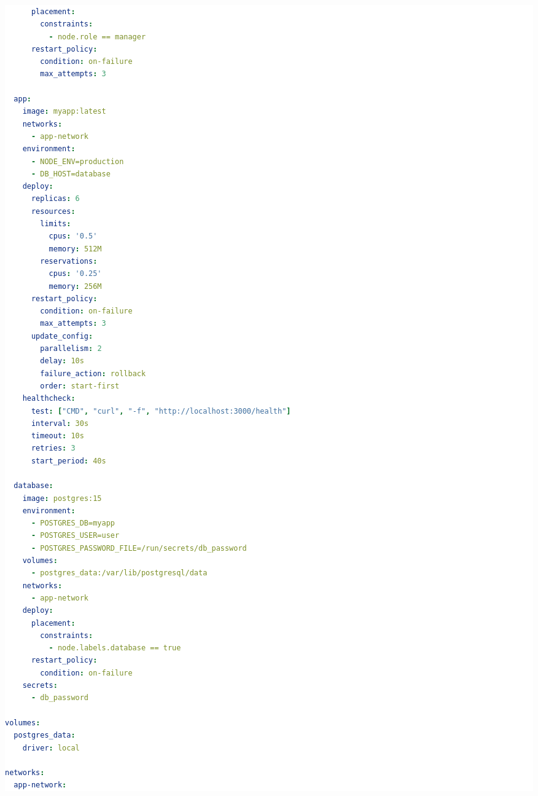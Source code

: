 ```yaml
      placement:
        constraints:
          - node.role == manager
      restart_policy:
        condition: on-failure
        max_attempts: 3

  app:
    image: myapp:latest
    networks:
      - app-network
    environment:
      - NODE_ENV=production
      - DB_HOST=database
    deploy:
      replicas: 6
      resources:
        limits:
          cpus: '0.5'
          memory: 512M
        reservations:
          cpus: '0.25'
          memory: 256M
      restart_policy:
        condition: on-failure
        max_attempts: 3
      update_config:
        parallelism: 2
        delay: 10s
        failure_action: rollback
        order: start-first
    healthcheck:
      test: ["CMD", "curl", "-f", "http://localhost:3000/health"]
      interval: 30s
      timeout: 10s
      retries: 3
      start_period: 40s

  database:
    image: postgres:15
    environment:
      - POSTGRES_DB=myapp
      - POSTGRES_USER=user
      - POSTGRES_PASSWORD_FILE=/run/secrets/db_password
    volumes:
      - postgres_data:/var/lib/postgresql/data
    networks:
      - app-network
    deploy:
      placement:
        constraints:
          - node.labels.database == true
      restart_policy:
        condition: on-failure
    secrets:
      - db_password

volumes:
  postgres_data:
    driver: local

networks:
  app-network:
```